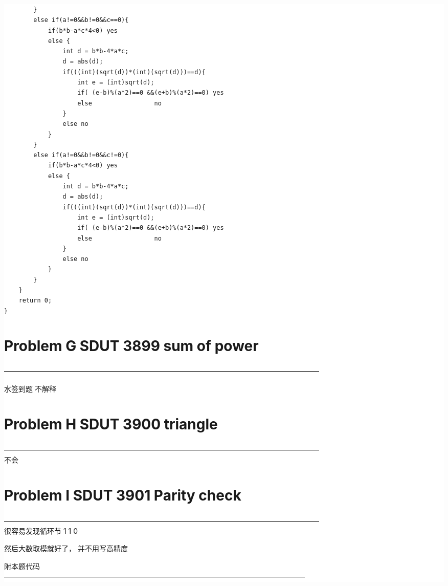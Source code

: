             }
            else if(a!=0&&b!=0&&c==0){
                if(b*b-a*c*4<0) yes
                else {
                    int d = b*b-4*a*c;
                    d = abs(d);
                    if(((int)(sqrt(d))*(int)(sqrt(d)))==d){
                        int e = (int)sqrt(d);
                        if( (e-b)%(a*2)==0 &&(e+b)%(a*2)==0) yes
                        else                 no
                    }
                    else no
                }
            }
            else if(a!=0&&b!=0&&c!=0){
                if(b*b-a*c*4<0) yes
                else {
                    int d = b*b-4*a*c;
                    d = abs(d);
                    if(((int)(sqrt(d))*(int)(sqrt(d)))==d){
                        int e = (int)sqrt(d);
                        if( (e-b)%(a*2)==0 &&(e+b)%(a*2)==0) yes
                        else                 no
                    }
                    else no
                }
            }
        }
        return 0;
    }

#  Problem G SDUT 3899 sum of power

————————————————————————————————————————————

水签到题 不解释

#  Problem H SDUT 3900 triangle

————————————————————————————————————————————  
不会

#  Problem I SDUT 3901 Parity check

————————————————————————————————————————————  
很容易发现循环节 1 1 0

然后大数取模就好了， 并不用写高精度

附本题代码  
——————————————————————————————————————————
